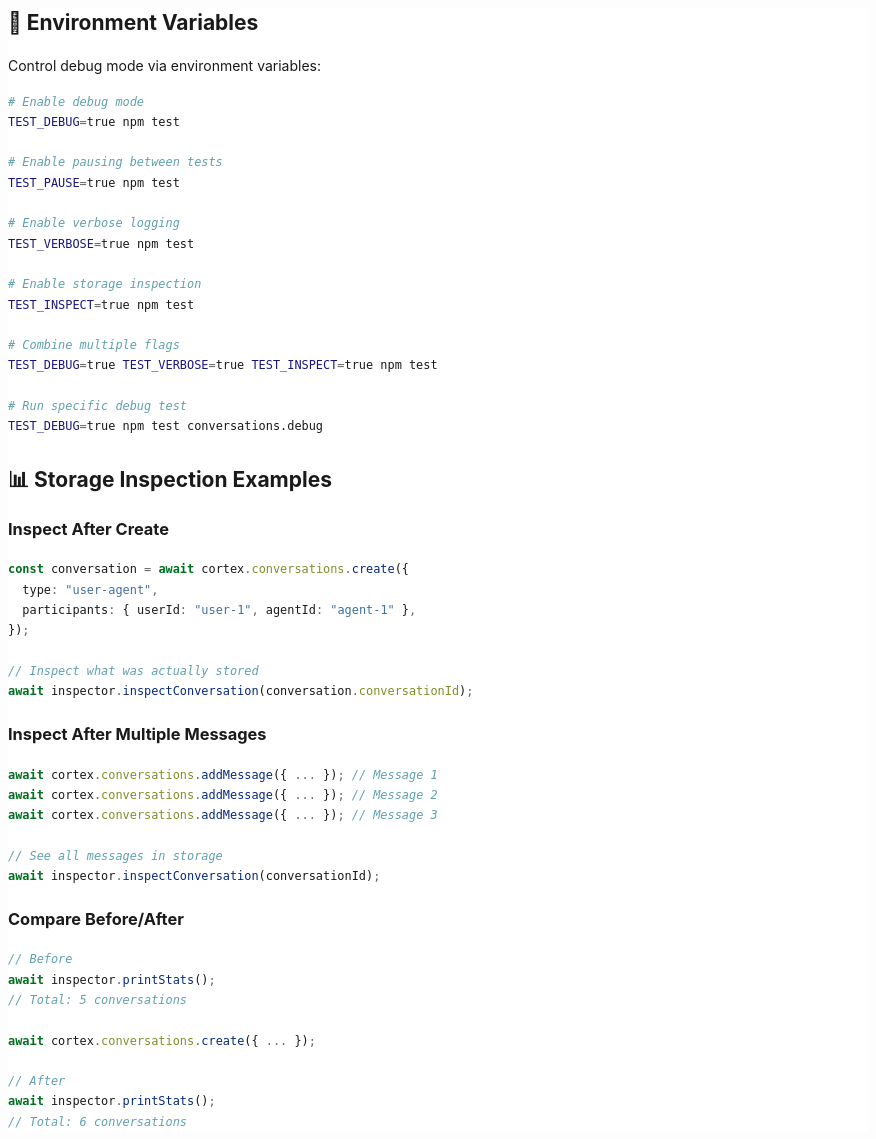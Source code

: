 ## 🔧 Environment Variables

Control debug mode via environment variables:

```bash
# Enable debug mode
TEST_DEBUG=true npm test

# Enable pausing between tests
TEST_PAUSE=true npm test

# Enable verbose logging
TEST_VERBOSE=true npm test

# Enable storage inspection
TEST_INSPECT=true npm test

# Combine multiple flags
TEST_DEBUG=true TEST_VERBOSE=true TEST_INSPECT=true npm test

# Run specific debug test
TEST_DEBUG=true npm test conversations.debug
```

## 📊 Storage Inspection Examples

### Inspect After Create
```typescript
const conversation = await cortex.conversations.create({
  type: "user-agent",
  participants: { userId: "user-1", agentId: "agent-1" },
});

// Inspect what was actually stored
await inspector.inspectConversation(conversation.conversationId);
```

### Inspect After Multiple Messages
```typescript
await cortex.conversations.addMessage({ ... }); // Message 1
await cortex.conversations.addMessage({ ... }); // Message 2
await cortex.conversations.addMessage({ ... }); // Message 3

// See all messages in storage
await inspector.inspectConversation(conversationId);
```

### Compare Before/After
```typescript
// Before
await inspector.printStats();
// Total: 5 conversations

await cortex.conversations.create({ ... });

// After
await inspector.printStats();
// Total: 6 conversations
```
